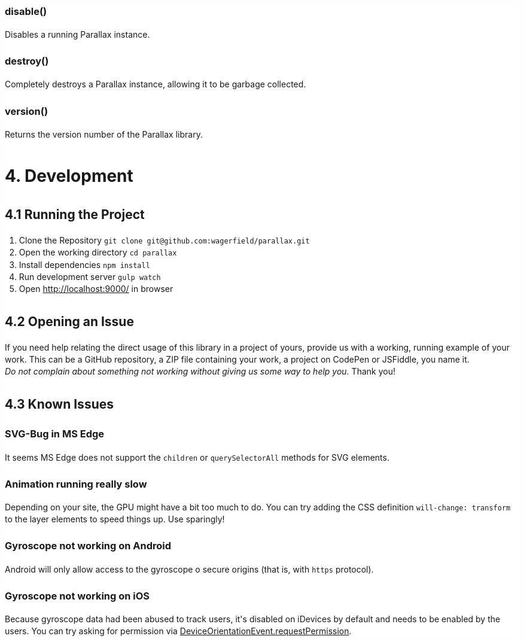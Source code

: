 ### disable()

Disables a running Parallax instance.

### destroy()

Completely destroys a Parallax instance, allowing it to be garbage collected.

### version()

Returns the version number of the Parallax library.

# 4. Development

## 4.1 Running the Project

1. Clone the Repository `git clone git@github.com:wagerfield/parallax.git`
2. Open the working directory `cd parallax`
3. Install dependencies `npm install`
4. Run development server `gulp watch`
5. Open [http://localhost:9000/](http://localhost:9000/) in browser

## 4.2 Opening an Issue

If you need help relating the direct usage of this library in a project of yours, provide us with a working, running example of your work. This can be a GitHub repository, a ZIP file containing your work, a project on CodePen or JSFiddle, you name it.  
*Do not complain about something not working without giving us some way to help you.* Thank you!

## 4.3 Known Issues

### SVG-Bug in MS Edge

It seems MS Edge does not support the `children` or `querySelectorAll` methods for SVG elements.

### Animation running really slow

Depending on your site, the GPU might have a bit too much to do. You can try adding the CSS definition `will-change: transform` to the layer elements to speed things up. Use sparingly!

### Gyroscope not working on Android

Android will only allow access to the gyroscope o secure origins (that is, with `https` protocol).

### Gyroscope not working on iOS

Because gyroscope data had been abused to track users, it's disabled on iDevices by default and needs to be enabled by the users. You can try asking for permission via [DeviceOrientationEvent.requestPermission](https://www.w3.org/TR/orientation-event/#dom-deviceorientationevent-requestpermission).
